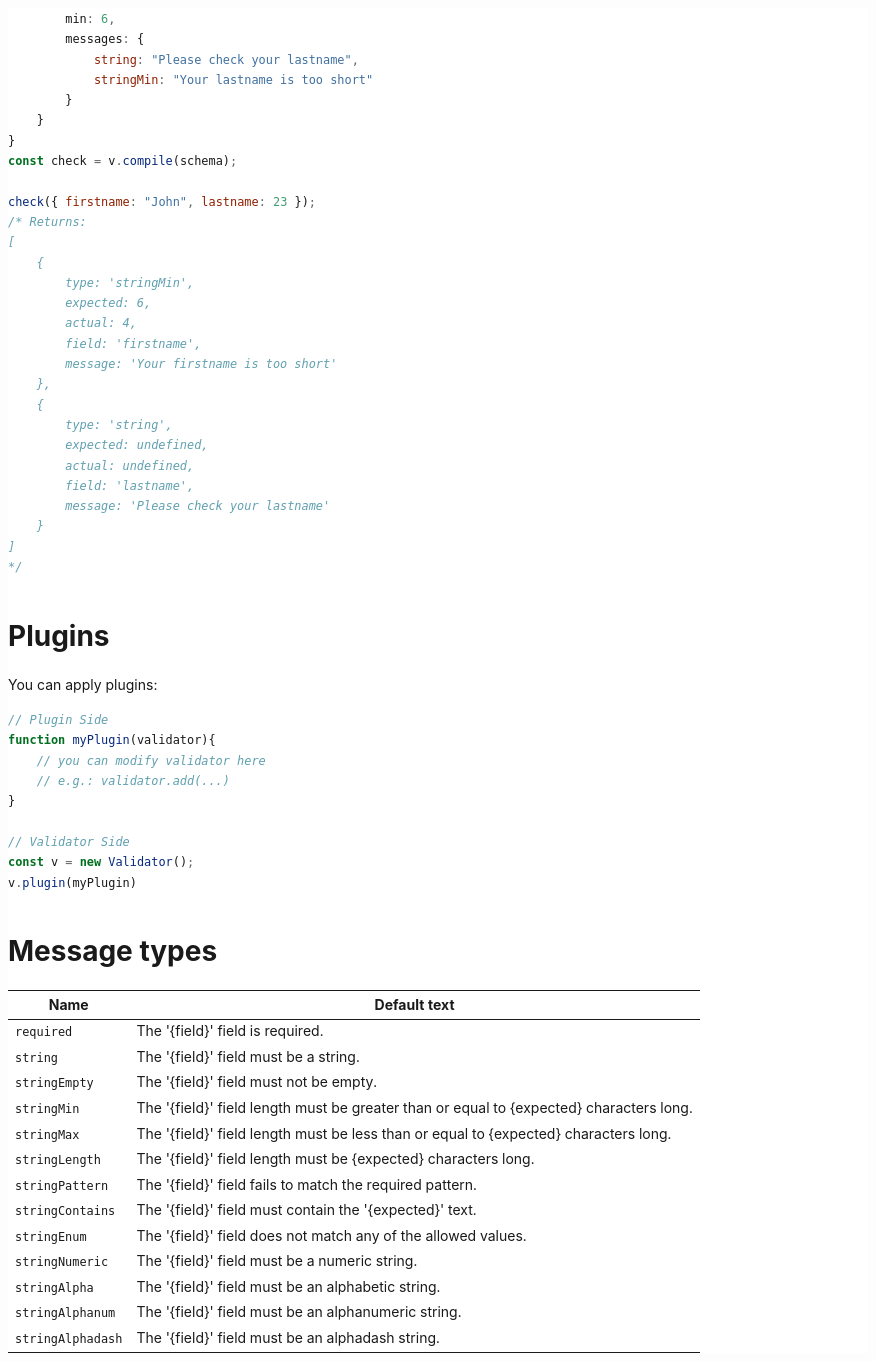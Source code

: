 ```js
        min: 6,
        messages: {
            string: "Please check your lastname",
            stringMin: "Your lastname is too short"
        }
    }
}
const check = v.compile(schema);

check({ firstname: "John", lastname: 23 });
/* Returns:
[
    {
        type: 'stringMin',
        expected: 6,
        actual: 4,
        field: 'firstname',
        message: 'Your firstname is too short'
    },
    {
        type: 'string',
        expected: undefined,
        actual: undefined,
        field: 'lastname',
        message: 'Please check your lastname'
    }
]
*/
```
# Plugins
You can apply plugins:
```js
// Plugin Side
function myPlugin(validator){
    // you can modify validator here
    // e.g.: validator.add(...)
}

// Validator Side
const v = new Validator();
v.plugin(myPlugin)

```

# Message types
Name                | Default text
------------------- | -------------
`required`	| The '{field}' field is required.
`string`	| The '{field}' field must be a string.
`stringEmpty`	| The '{field}' field must not be empty.
`stringMin`	| The '{field}' field length must be greater than or equal to {expected} characters long.
`stringMax`	| The '{field}' field length must be less than or equal to {expected} characters long.
`stringLength`	| The '{field}' field length must be {expected} characters long.
`stringPattern`	| The '{field}' field fails to match the required pattern.
`stringContains`	| The '{field}' field must contain the '{expected}' text.
`stringEnum`	| The '{field}' field does not match any of the allowed values.
`stringNumeric`	| The '{field}' field must be a numeric string.
`stringAlpha`	| The '{field}' field must be an alphabetic string.
`stringAlphanum`	| The '{field}' field must be an alphanumeric string.
`stringAlphadash`	| The '{field}' field must be an alphadash string.